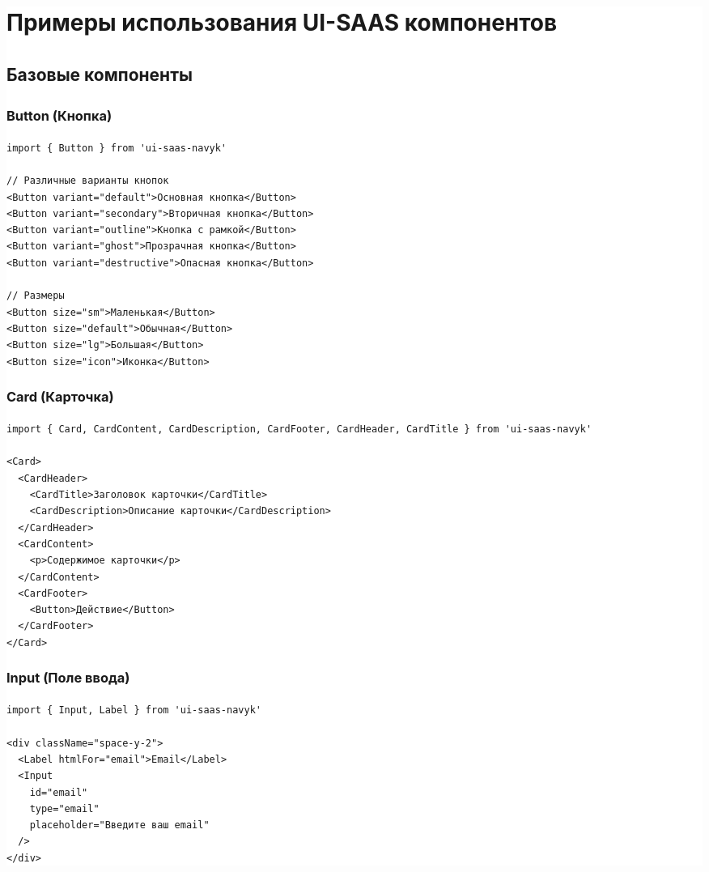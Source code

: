 # Примеры использования UI-SAAS компонентов

## Базовые компоненты

### Button (Кнопка)
```tsx
import { Button } from 'ui-saas-navyk'

// Различные варианты кнопок
<Button variant="default">Основная кнопка</Button>
<Button variant="secondary">Вторичная кнопка</Button>
<Button variant="outline">Кнопка с рамкой</Button>
<Button variant="ghost">Прозрачная кнопка</Button>
<Button variant="destructive">Опасная кнопка</Button>

// Размеры
<Button size="sm">Маленькая</Button>
<Button size="default">Обычная</Button>
<Button size="lg">Большая</Button>
<Button size="icon">Иконка</Button>
```

### Card (Карточка)
```tsx
import { Card, CardContent, CardDescription, CardFooter, CardHeader, CardTitle } from 'ui-saas-navyk'

<Card>
  <CardHeader>
    <CardTitle>Заголовок карточки</CardTitle>
    <CardDescription>Описание карточки</CardDescription>
  </CardHeader>
  <CardContent>
    <p>Содержимое карточки</p>
  </CardContent>
  <CardFooter>
    <Button>Действие</Button>
  </CardFooter>
</Card>
```

### Input (Поле ввода)
```tsx
import { Input, Label } from 'ui-saas-navyk'

<div className="space-y-2">
  <Label htmlFor="email">Email</Label>
  <Input 
    id="email" 
    type="email" 
    placeholder="Введите ваш email" 
  />
</div>
```
